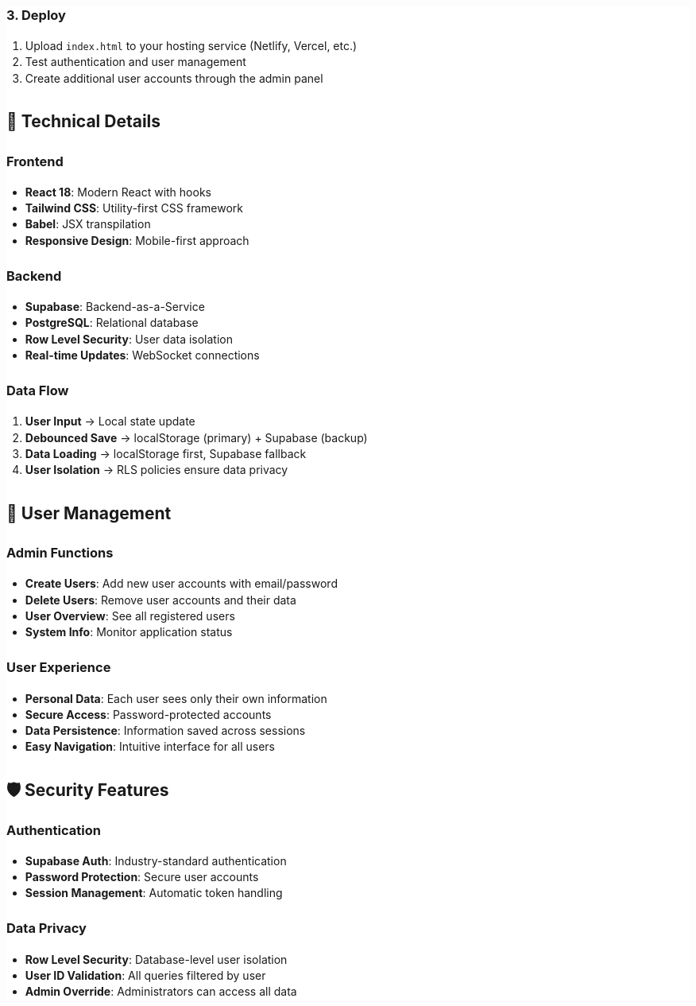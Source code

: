 ### 3. Deploy
1. Upload `index.html` to your hosting service (Netlify, Vercel, etc.)
2. Test authentication and user management
3. Create additional user accounts through the admin panel

## 🔧 Technical Details

### Frontend
- **React 18**: Modern React with hooks
- **Tailwind CSS**: Utility-first CSS framework
- **Babel**: JSX transpilation
- **Responsive Design**: Mobile-first approach

### Backend
- **Supabase**: Backend-as-a-Service
- **PostgreSQL**: Relational database
- **Row Level Security**: User data isolation
- **Real-time Updates**: WebSocket connections

### Data Flow
1. **User Input** → Local state update
2. **Debounced Save** → localStorage (primary) + Supabase (backup)
3. **Data Loading** → localStorage first, Supabase fallback
4. **User Isolation** → RLS policies ensure data privacy

## 👥 User Management

### Admin Functions
- **Create Users**: Add new user accounts with email/password
- **Delete Users**: Remove user accounts and their data
- **User Overview**: See all registered users
- **System Info**: Monitor application status

### User Experience
- **Personal Data**: Each user sees only their own information
- **Secure Access**: Password-protected accounts
- **Data Persistence**: Information saved across sessions
- **Easy Navigation**: Intuitive interface for all users

## 🛡️ Security Features

### Authentication
- **Supabase Auth**: Industry-standard authentication
- **Password Protection**: Secure user accounts
- **Session Management**: Automatic token handling

### Data Privacy
- **Row Level Security**: Database-level user isolation
- **User ID Validation**: All queries filtered by user
- **Admin Override**: Administrators can access all data
